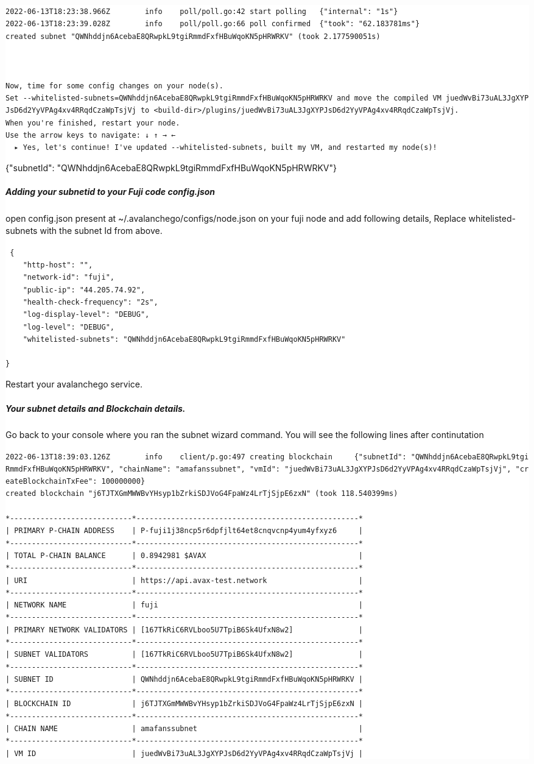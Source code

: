 ```
2022-06-13T18:23:38.966Z        info    poll/poll.go:42 start polling   {"internal": "1s"}
2022-06-13T18:23:39.028Z        info    poll/poll.go:66 poll confirmed  {"took": "62.183781ms"}
created subnet "QWNhddjn6AcebaE8QRwpkL9tgiRmmdFxfHBuWqoKN5pHRWRKV" (took 2.177590051s)



Now, time for some config changes on your node(s).
Set --whitelisted-subnets=QWNhddjn6AcebaE8QRwpkL9tgiRmmdFxfHBuWqoKN5pHRWRKV and move the compiled VM juedWvBi73uAL3JgXYPJsD6d2YyVPAg4xv4RRqdCzaWpTsjVj to <build-dir>/plugins/juedWvBi73uAL3JgXYPJsD6d2YyVPAg4xv4RRqdCzaWpTsjVj.
When you're finished, restart your node.
Use the arrow keys to navigate: ↓ ↑ → ←
  ▸ Yes, let's continue! I've updated --whitelisted-subnets, built my VM, and restarted my node(s)!
```

 {"subnetId": "QWNhddjn6AcebaE8QRwpkL9tgiRmmdFxfHBuWqoKN5pHRWRKV"}

 ##### Adding your subnetid to your Fuji code config.json

open config.json present at  ~/.avalanchego/configs/node.json on your fuji node
and add following details, Replace whitelisted-subnets with the subnet Id  from above.
```
 {
    "http-host": "",
    "network-id": "fuji",
    "public-ip": "44.205.74.92",
    "health-check-frequency": "2s",
    "log-display-level": "DEBUG",
    "log-level": "DEBUG",
    "whitelisted-subnets": "QWNhddjn6AcebaE8QRwpkL9tgiRmmdFxfHBuWqoKN5pHRWRKV"

}
```
Restart your avalanchego service.

##### Your subnet details and Blockchain details.
Go back to your console where you ran the subnet wizard command.
You will see the following lines after continutation 

```
2022-06-13T18:39:03.126Z        info    client/p.go:497 creating blockchain     {"subnetId": "QWNhddjn6AcebaE8QRwpkL9tgiRmmdFxfHBuWqoKN5pHRWRKV", "chainName": "amafanssubnet", "vmId": "juedWvBi73uAL3JgXYPJsD6d2YyVPAg4xv4RRqdCzaWpTsjVj", "createBlockchainTxFee": 100000000}
created blockchain "j6TJTXGmMWWBvYHsyp1bZrkiSDJVoG4FpaWz4LrTjSjpE6zxN" (took 118.540399ms)

*----------------------------*---------------------------------------------------*
| PRIMARY P-CHAIN ADDRESS    | P-fuji1j38ncp5r6dpfjlt64et8cnqvcnp4yum4yfxyz6     |
*----------------------------*---------------------------------------------------*
| TOTAL P-CHAIN BALANCE      | 0.8942981 $AVAX                                   |
*----------------------------*---------------------------------------------------*
| URI                        | https://api.avax-test.network                     |
*----------------------------*---------------------------------------------------*
| NETWORK NAME               | fuji                                              |
*----------------------------*---------------------------------------------------*
| PRIMARY NETWORK VALIDATORS | [167TkRiC6RVLboo5U7TpiB6Sk4UfxN8w2]               |
*----------------------------*---------------------------------------------------*
| SUBNET VALIDATORS          | [167TkRiC6RVLboo5U7TpiB6Sk4UfxN8w2]               |
*----------------------------*---------------------------------------------------*
| SUBNET ID                  | QWNhddjn6AcebaE8QRwpkL9tgiRmmdFxfHBuWqoKN5pHRWRKV |
*----------------------------*---------------------------------------------------*
| BLOCKCHAIN ID              | j6TJTXGmMWWBvYHsyp1bZrkiSDJVoG4FpaWz4LrTjSjpE6zxN |
*----------------------------*---------------------------------------------------*
| CHAIN NAME                 | amafanssubnet                                     |
*----------------------------*---------------------------------------------------*
| VM ID                      | juedWvBi73uAL3JgXYPJsD6d2YyVPAg4xv4RRqdCzaWpTsjVj |
```